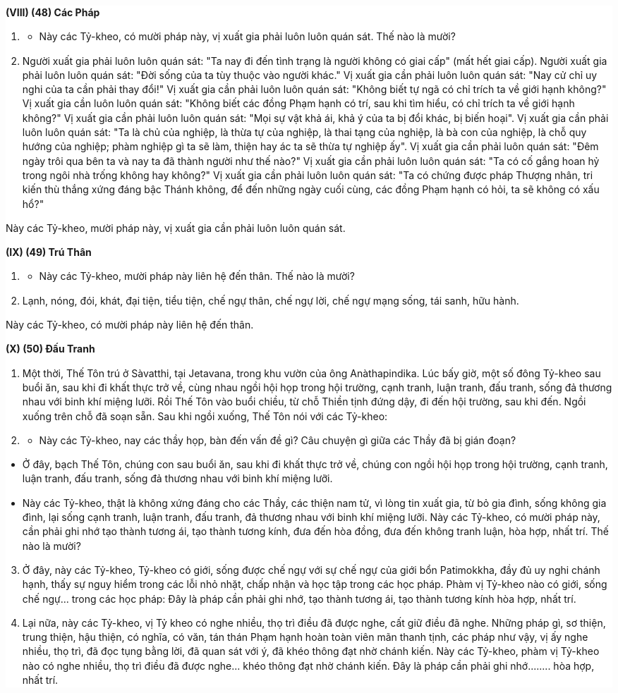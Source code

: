 **(VIII) (48) Các Pháp**

1. - Này các Tỷ-kheo, có mười pháp này, vị xuất gia phải luôn luôn quán sát. Thế nào là mười?

2. Người xuất gia phải luôn luôn quán sát: "Ta nay đi đến tình trạng là người không có giai cấp" (mất hết giai cấp). Người xuất gia phải luôn luôn quán sát: "Ðời sống của ta tùy thuộc vào người khác." Vị xuất gia cần phải luôn luôn quán sát: "Nay cử chỉ uy nghi của ta cần phải thay đổi!" Vị xuất gia cần phải luôn luôn quán sát: "Không biết tự ngã có chỉ trích ta về giới hạnh không?" Vị xuất gia cần luôn luôn quán sát: "Không biết các đồng Phạm hạnh có trí, sau khi tìm hiểu, có chỉ trích ta về giới hạnh không?" Vị xuất gia cần phải luôn luôn quán sát: "Mọi sự vật khả ái, khả ý của ta bị đổi khác, bị biến hoại". Vị xuất gia cần phải luôn luôn quán sát: "Ta là chủ của nghiệp, là thừa tự của nghiệp, là thai tạng của nghiệp, là bà con của nghiệp, là chỗ quy hướng của nghiệp; phàm nghiệp gì ta sẽ làm, thiện hay ác ta sẽ thừa tự nghiệp ấy". Vị xuất gia cần phải luôn quán sát: "Ðêm ngày trôi qua bên ta và nay ta đã thành người như thế nào?" Vị xuất gia cần phải luôn luôn quán sát: "Ta có cố gắng hoan hỷ trong ngôi nhà trống không hay không?" Vị xuất gia cần phải luôn luôn quán sát: "Ta có chứng được pháp Thượng nhân, tri kiến thù thắng xứng đáng bậc Thánh không, để đến những ngày cuối cùng, các đồng Phạm hạnh có hỏi, ta sẽ không có xấu hổ?"

Này các Tỷ-kheo, mười pháp này, vị xuất gia cần phải luôn luôn quán sát.

**(IX) (49) Trú Thân**

1. - Này các Tỷ-kheo, mười pháp này liên hệ đến thân. Thế nào là mười?

2. Lạnh, nóng, đói, khát, đại tiện, tiểu tiện, chế ngự thân, chế ngự lời, chế ngự mạng sống, tái sanh, hữu hành.

Này các Tỷ-kheo, có mười pháp này liên hệ đến thân.

**(X) (50) Ðấu Tranh**

1. Một thời, Thế Tôn trú ở Sàvatthi, tại Jetavana, trong khu vườn của ông Anàthapindika. Lúc bấy giờ, một số đông Tỷ-kheo sau buổi ăn, sau khi đi khất thực trở về, cùng nhau ngồi hội họp trong hội trường, cạnh tranh, luận tranh, đấu tranh, sống đả thương nhau với binh khí miệng lưỡi. Rồi Thế Tôn vào buổi chiều, từ chỗ Thiền tịnh đứng dậy, đi đến hội trường, sau khi đến. Ngồi xuống trên chỗ đã soạn sẵn. Sau khi ngồi xuống, Thế Tôn nói với các Tỷ-kheo:

2. - Này các Tỷ-kheo, nay các thầy họp, bàn đến vấn đề gì? Câu chuyện gì giữa các Thầy đã bị gián đoạn?

- Ở đây, bạch Thế Tôn, chúng con sau buổi ăn, sau khi đi khất thực trở về, chúng con ngồi hội họp trong hội trường, cạnh tranh, luận tranh, đấu tranh, sống đả thương nhau với binh khí miệng lưỡi.

- Này các Tỷ-kheo, thật là không xứng đáng cho các Thầy, các thiện nam tử, vì lòng tin xuất gia, từ bỏ gia đình, sống không gia đình, lại sống cạnh tranh, luận tranh, đấu tranh, đả thương nhau với binh khí miệng lưỡi. Này các Tỷ-kheo, có mười pháp này, cần phải ghi nhớ tạo thành tương ái, tạo thành tương kính, đưa đến hòa đồng, đưa đến không tranh luận, hòa hợp, nhất trí. Thế nào là mười?

3. Ở đây, này các Tỷ-kheo, Tỷ-kheo có giới, sống được chế ngự với sự chế ngự của giới bổn Patimokkha, đầy đủ uy nghi chánh hạnh, thấy sự nguy hiểm trong các lỗi nhỏ nhặt, chấp nhận và học tập trong các học pháp. Phàm vị Tỷ-kheo nào có giới, sống chế ngự... trong các học pháp: Ðây là pháp cần phải ghi nhớ, tạo thành tương ái, tạo thành tương kính hòa hợp, nhất trí.

4. Lại nữa, này các Tỷ-kheo, vị Tỷ kheo có nghe nhiều, thọ trì điều đã được nghe, cất giữ điều đã nghe. Những pháp gì, sơ thiện, trung thiện, hậu thiện, có nghĩa, có văn, tán thán Phạm hạnh hoàn toàn viên mãn thanh tịnh, các pháp như vậy, vị ấy nghe nhiều, thọ trì, đã đọc tụng bằng lời, đã quan sát với ý, đã khéo thông đạt nhờ chánh kiến. Này các Tỷ-kheo, phàm vị Tỷ-kheo nào có nghe nhiều, thọ trì điều đã được nghe... khéo thông đạt nhờ chánh kiến. Ðây là pháp cần phải ghi nhớ........ hòa hợp, nhất trí.
